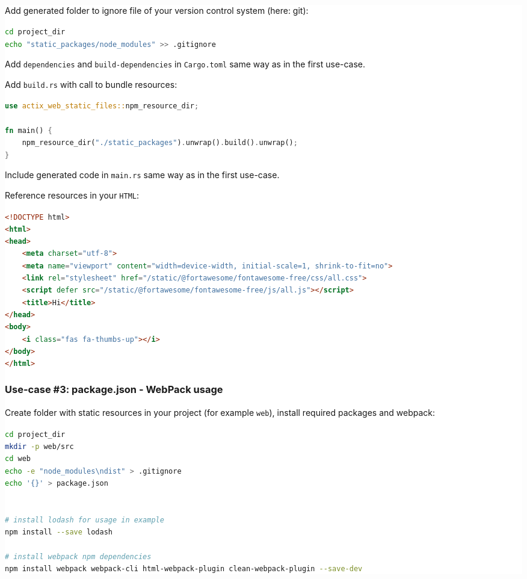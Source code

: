 Add generated folder to ignore file of your version control system (here: git):

```bash
cd project_dir
echo "static_packages/node_modules" >> .gitignore
```

Add `dependencies` and `build-dependencies` in `Cargo.toml` same way as in the first use-case.

Add `build.rs` with call to bundle resources:

```rust
use actix_web_static_files::npm_resource_dir;

fn main() {
    npm_resource_dir("./static_packages").unwrap().build().unwrap();
}
```

Include generated code in `main.rs` same way as in the first use-case.

Reference resources in your `HTML`:

```html
<!DOCTYPE html>
<html>
<head>
    <meta charset="utf-8">
    <meta name="viewport" content="width=device-width, initial-scale=1, shrink-to-fit=no">
    <link rel="stylesheet" href="/static/@fortawesome/fontawesome-free/css/all.css">
    <script defer src="/static/@fortawesome/fontawesome-free/js/all.js"></script>
    <title>Hi</title>
</head>
<body>
    <i class="fas fa-thumbs-up"></i>
</body>
</html>
```

### Use-case #3: package.json - WebPack usage

Create folder with static resources in your project (for example `web`), install required packages and webpack:

```bash
cd project_dir
mkdir -p web/src
cd web
echo -e "node_modules\ndist" > .gitignore
echo '{}' > package.json


# install lodash for usage in example
npm install --save lodash

# install webpack npm dependencies
npm install webpack webpack-cli html-webpack-plugin clean-webpack-plugin --save-dev
```
